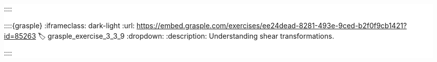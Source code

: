 ::::

::::{grasple}
:iframeclass: dark-light
:url: https://embed.grasple.com/exercises/ee24dead-8281-493e-9ced-b2f0f9cb1421?id=85263
:label: grasple_exercise_3_3_9
:dropdown:
:description: Understanding shear transformations.

::::
